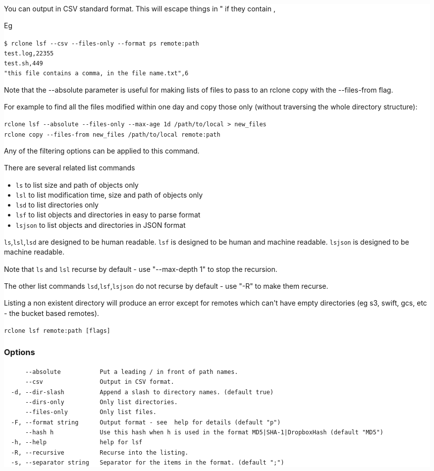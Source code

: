 You can output in CSV standard format.  This will escape things in "
if they contain ,

Eg

    $ rclone lsf --csv --files-only --format ps remote:path
    test.log,22355
    test.sh,449
    "this file contains a comma, in the file name.txt",6

Note that the --absolute parameter is useful for making lists of files
to pass to an rclone copy with the --files-from flag.

For example to find all the files modified within one day and copy
those only (without traversing the whole directory structure):

    rclone lsf --absolute --files-only --max-age 1d /path/to/local > new_files
    rclone copy --files-from new_files /path/to/local remote:path


Any of the filtering options can be applied to this command.

There are several related list commands

  * `ls` to list size and path of objects only
  * `lsl` to list modification time, size and path of objects only
  * `lsd` to list directories only
  * `lsf` to list objects and directories in easy to parse format
  * `lsjson` to list objects and directories in JSON format

`ls`,`lsl`,`lsd` are designed to be human readable.
`lsf` is designed to be human and machine readable.
`lsjson` is designed to be machine readable.

Note that `ls` and `lsl` recurse by default - use "--max-depth 1" to stop the recursion.

The other list commands `lsd`,`lsf`,`lsjson` do not recurse by default - use "-R" to make them recurse.

Listing a non existent directory will produce an error except for
remotes which can't have empty directories (eg s3, swift, gcs, etc -
the bucket based remotes).


```
rclone lsf remote:path [flags]
```

### Options

```
      --absolute           Put a leading / in front of path names.
      --csv                Output in CSV format.
  -d, --dir-slash          Append a slash to directory names. (default true)
      --dirs-only          Only list directories.
      --files-only         Only list files.
  -F, --format string      Output format - see  help for details (default "p")
      --hash h             Use this hash when h is used in the format MD5|SHA-1|DropboxHash (default "MD5")
  -h, --help               help for lsf
  -R, --recursive          Recurse into the listing.
  -s, --separator string   Separator for the items in the format. (default ";")
```
